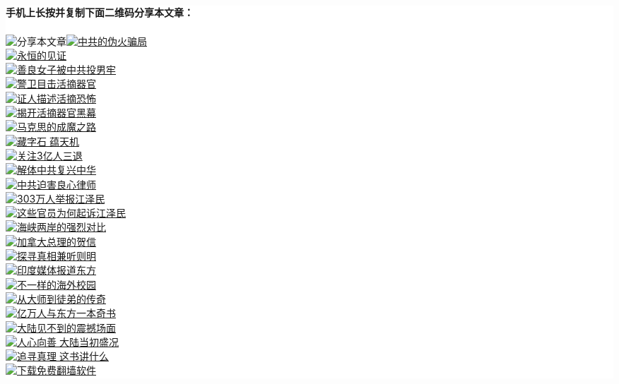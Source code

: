 <strong>手机上长按并复制下面二维码分享本文章：</strong><br><br><img src="http://d1p1.ip.zn2.us/v.php?action=qrcode&url=/gb/19/5/12/n11252546.md%231" title="分享本文章"></td><td VALIGN=TOP><a href="/gb/16/1/21/n4622075.md?dfh#1" target="_blank"><img src="https://raw.githubusercontent.com/tnue256/djy/master/gb/300/wei-f1.jpg" title="中共的伪火骗局"  alt="中共的伪火骗局"></a><br><a href="https://github.com/tnue256/www/blob/master/README.md?dfh#9" target="_blank"><img src="https://raw.githubusercontent.com/tnue256/djy/master/gb/300/yong-h.jpg" title="永恒的见证"  alt="永恒的见证"></a><br><a href="/gb/13/9/29/n3974789.md?dfh#1" target="_blank"><img src="https://raw.githubusercontent.com/tnue256/djy/master/gb/300/shang-lnz.jpg" title="善良女子被中共投男牢"  alt="善良女子被中共投男牢"></a><br><a href="/gb/16/3/16/n4663449.md?dfh#1" target="_blank"><img src="https://raw.githubusercontent.com/tnue256/djy/master/gb/300/huo-z3.jpg" title="警卫目击活摘器官"  alt="警卫目击活摘器官"></a><br><a href="/gb/16/8/7/n8177641.md?dfh#1" target="_blank"><img src="https://raw.githubusercontent.com/tnue256/djy/master/gb/300/huo-z4.jpg" title="证人描述活摘恐怖"  alt="证人描述活摘恐怖"></a><br><a href="/gb/10/4/19/n2881569.md?dfh#1" target="_blank"><img src="https://raw.githubusercontent.com/tnue256/djy/master/gb/300/huo-z1.jpg" title="揭开活摘器官黑幕"  alt="揭开活摘器官黑幕"></a><br><a href="/gb/10/11/7/n3077476.md?dfh#1" target="_blank"><img src="https://raw.githubusercontent.com/tnue256/djy/master/gb/300/ma-ks.jpg" title="马克思的成魔之路"  alt="马克思的成魔之路"></a><br><a href="/gb/14/6/9/n4173977.md?dfh#1" target="_blank"><img src="https://raw.githubusercontent.com/tnue256/djy/master/gb/300/chang-zs.jpg" title="藏字石 蕴天机"  alt="藏字石 蕴天机"></a><br><a href="/gb/18/5/10/n10381511.md?dfh#1" target="_blank"><img src="https://raw.githubusercontent.com/tnue256/djy/master/gb/300/st1.jpg" title="关注3亿人三退"  alt="关注3亿人三退"></a><br><a href="/gb/18/3/21/n10237682.md?dfh#1" target="_blank"><img src="https://raw.githubusercontent.com/tnue256/djy/master/gb/300/jie-t.jpg" title="解体中共复兴中华"  alt="解体中共复兴中华"></a><br><a href="/gb/9/2/9/n2422991.md?dfh#1" target="_blank"><img src="https://raw.githubusercontent.com/tnue256/djy/master/gb/300/gao-zs.jpg" title="中共迫害良心律师"  alt="中共迫害良心律师"></a><br><a href="/gb/18/12/9/n10900044.md?dfh#1" target="_blank"><img src="https://raw.githubusercontent.com/tnue256/djy/master/gb/300/sj1.jpg" title="303万人举报江泽民"  alt="303万人举报江泽民"></a><br><a href="/gb/18/8/28/n10672014.md?dfh#1" target="_blank"><img src="https://raw.githubusercontent.com/tnue256/djy/master/gb/300/sj2.jpg" title="这些官员为何起诉江泽民"  alt="这些官员为何起诉江泽民"></a><br><a href="/gb/8/12/18/n2367165.md?dfh#1" target="_blank"><img src="https://raw.githubusercontent.com/tnue256/djy/master/gb/300/liangan.jpg" title="海峡两岸的强烈对比"  alt="海峡两岸的强烈对比"></a><br><a href="/gb/15/12/10/n4593139.md?dfh#1" target="_blank"><img src="https://raw.githubusercontent.com/tnue256/djy/master/gb/300/jia-ndzl.jpg" title="加拿大总理的贺信"  alt="加拿大总理的贺信"></a><br><a href="/gb/11/6/17/n3289382.md?dfh#1" target="_blank"><img src="https://raw.githubusercontent.com/tnue256/djy/master/gb/300/xiao-wd.jpg" title="探寻真相兼听则明"  alt="探寻真相兼听则明"></a><br><a href="/gb/18/10/27/n10812623.md?dfh#1" target="_blank"><img src="https://raw.githubusercontent.com/tnue256/djy/master/gb/300/yindu.jpg" title="印度媒体报道东方"  alt="印度媒体报道东方"></a><br><a href="/gb/18/6/9/n10469652.md?dfh#1" target="_blank"><img src="https://raw.githubusercontent.com/tnue256/djy/master/gb/300/xie-j.jpg" title="不一样的海外校园"  alt="不一样的海外校园"></a><br><a href="/gb/7/4/5/n1669415.md?dfh#1" target="_blank"><img src="https://raw.githubusercontent.com/tnue256/djy/master/gb/300/li-up.jpg" title="从大师到徒弟的传奇"  alt="从大师到徒弟的传奇"></a><br><a href="/gb/17/5/26/n9191512.md?dfh#1" target="_blank"><img src="https://raw.githubusercontent.com/tnue256/djy/master/gb/300/zfl2.jpg" title="亿万人与东方一本奇书"  alt="亿万人与东方一本奇书"></a><br><a href="/gb/13/11/27/n4020290.md?dfh#1" target="_blank"><img src="https://raw.githubusercontent.com/tnue256/djy/master/gb/300/zhen-h.jpg" title="大陆见不到的震撼场面"  alt="大陆见不到的震撼场面"></a><br><a href="/gb/15/7/17/n4482910.md?dfh#1" target="_blank"><img src="https://raw.githubusercontent.com/tnue256/djy/master/gb/300/dalu-sk.jpg" title="人心向善 大陆当初盛况"  alt="人心向善 大陆当初盛况"></a><br><a href="/gb/19/1/5/n10955468.md?dfh#1" target="_blank"><img src="https://raw.githubusercontent.com/tnue256/djy/master/gb/300/zfl1.jpg" title="追寻真理 这书讲什么"  alt="追寻真理 这书讲什么"></a><br><a href="https://github.com/bannedbook/fanqiang/wiki" target="_blank"><img src="https://raw.githubusercontent.com/tnue256/djy/master/gb/300/fq1.jpg" title="下载免费翻墙软件"  alt="下载免费翻墙软件"></a><br></td></tr></table>